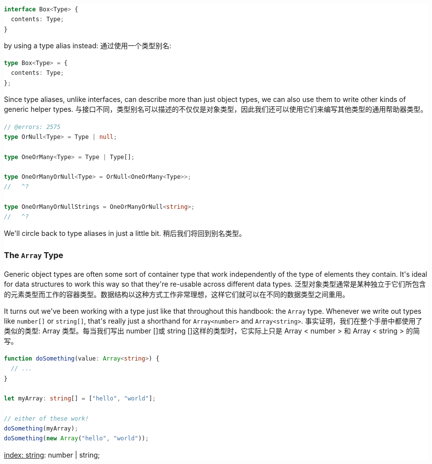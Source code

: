

```ts twoslash
interface Box<Type> {
  contents: Type;
}
```

by using a type alias instead:
通过使用一个类型别名:



```ts twoslash
type Box<Type> = {
  contents: Type;
};
```

Since type aliases, unlike interfaces, can describe more than just object types, we can also use them to write other kinds of generic helper types.
与接口不同，类型别名可以描述的不仅仅是对象类型，因此我们还可以使用它们来编写其他类型的通用帮助器类型。

```ts twoslash
// @errors: 2575
type OrNull<Type> = Type | null;

type OneOrMany<Type> = Type | Type[];

type OneOrManyOrNull<Type> = OrNull<OneOrMany<Type>>;
//   ^?

type OneOrManyOrNullStrings = OneOrManyOrNull<string>;
//   ^?
```

We'll circle back to type aliases in just a little bit.
稍后我们将回到别名类型。



### The `Array` Type

Generic object types are often some sort of container type that work independently of the type of elements they contain.
It's ideal for data structures to work this way so that they're re-usable across different data types.
泛型对象类型通常是某种独立于它们所包含的元素类型而工作的容器类型。数据结构以这种方式工作非常理想，这样它们就可以在不同的数据类型之间重用。


It turns out we've been working with a type just like that throughout this handbook: the `Array` type.
Whenever we write out types like `number[]` or `string[]`, that's really just a shorthand for `Array<number>` and `Array<string>`.
事实证明，我们在整个手册中都使用了类似的类型: Array 类型。每当我们写出 number []或 string []这样的类型时，它实际上只是 Array < number > 和 Array < string > 的简写。

```ts twoslash
function doSomething(value: Array<string>) {
  // ...
}

let myArray: string[] = ["hello", "world"];

// either of these work!
doSomething(myArray);
doSomething(new Array("hello", "world"));
```


  [index: number]: string;
  [index: string]: number;
  [index: string]: number | string;